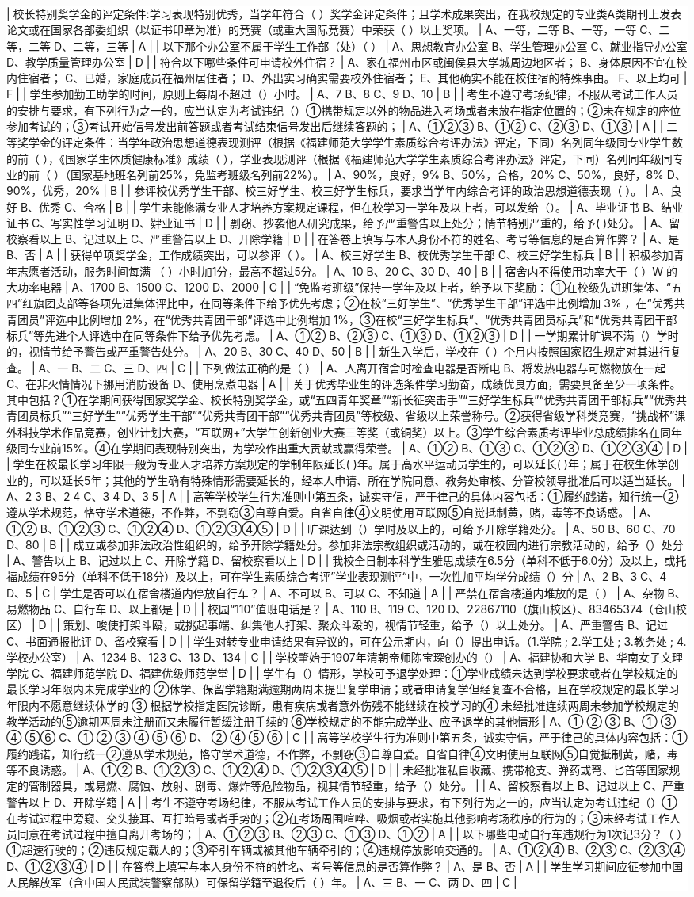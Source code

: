  | 校长特别奖学金的评定条件:学习表现特别优秀，当学年符合（ ）奖学金评定条件；且学术成果突出，在我校规定的专业类A类期刊上发表论文或在国家各部委组织（以证书印章为准）的竞赛（或重大国际竞赛）中荣获（ ）以上奖项。 | A、一等，二等 B、一等，一等 C、二等，二等 D、二等，三等 | A | 
 | 以下那个办公室不属于学生工作部（处）（ ） | A、思想教育办公室 B、学生管理办公室 C、就业指导办公室 D、教学质量管理办公室 | D | 
 | 符合以下哪些条件可申请校外住宿？ | A、家在福州市区或闽侯县大学城周边地区者； B、身体原因不宜在校内住宿者； C、已婚，家庭成员在福州居住者； D、外出实习确实需要校外住宿者； E、其他确实不能在校住宿的特殊事由。 F、以上均可 | F | 
 | 学生参加勤工助学的时间，原则上每周不超过（）小时。 | A、7 B、8 C、9 D、10 | B | 
 | 考生不遵守考场纪律，不服从考试工作人员的安排与要求，有下列行为之一的，应当认定为考试违纪（）①携带规定以外的物品进入考场或者未放在指定位置的；②未在规定的座位参加考试的；③考试开始信号发出前答题或者考试结束信号发出后继续答题的； | A、①②③ B、①② C、②③ D、①③ | A | 
 | 二等奖学金的评定条件：当学年政治思想道德表现测评（根据《福建师范大学学生素质综合考评办法》评定，下同）名列同年级同专业学生数的前（ ），《国家学生体质健康标准》成绩（ ），学业表现测评（根据《福建师范大学学生素质综合考评办法》评定，下同）名列同年级同专业的前（ ）（国家基地班名列前25%，免监考班级名列前22%）。 | A、90%，良好，9% B、50%，合格，20% C、50%，良好，8% D、90%，优秀，20% | B | 
 | 参评校优秀学生干部、校三好学生、校三好学生标兵，要求当学年内综合考评的政治思想道德表现（ ）。 | A、良好 B、优秀 C、合格 | B | 
 | 学生未能修满专业人才培养方案规定课程，但在校学习一学年及以上者，可以发给（）。 | A、毕业证书 B、结业证书 C、写实性学习证明 D、肄业证书 | D | 
 | 剽窃、抄袭他人研究成果，给予严重警告以上处分；情节特别严重的，给予( )处分。 | A、留校察看以上 B、记过以上 C、严重警告以上 D、开除学籍 | D | 
 | 在答卷上填写与本人身份不符的姓名、考号等信息的是否算作弊？ | A、是 B、否 | A | 
 | 获得单项奖学金，工作成绩突出，可以参评（ ）。 | A、校三好学生 B、校优秀学生干部 C、校三好学生标兵 | B | 
 | 积极参加青年志愿者活动，服务时间每满 （ ）小时加1分，最高不超过5分。 | A、10 B、20 C、30 D、40 | B | 
 | 宿舍内不得使用功率大于（ ）W 的大功率电器 | A、1700 B、1500 C、1200 D、2000 | C | 
 | “免监考班级”保持一学年及以上者，给予以下奖励： ①在校级先进班集体、“五四”红旗团支部等各项先进集体评比中，在同等条件下给予优先考虑；②在校“三好学生”、“优秀学生干部”评选中比例增加 3% ，在“优秀共青团员”评选中比例增加 2%，在“优秀共青团干部”评选中比例增加 1%，③在校“三好学生标兵”、“优秀共青团员标兵”和“优秀共青团干部标兵”等先进个人评选中在同等条件下给予优先考虑。 | A、①② B、②③ C、①③ D、①②③ | D | 
 | 一学期累计旷课不满（）学时的，视情节给予警告或严重警告处分。 | A、20 B、30 C、40 D、50 | B | 
 | 新生入学后，学校在（ ）个月内按照国家招生规定对其进行复查。 | A、一 B、二 C、三 D、四 | C | 
 | 下列做法正确的是（ ） | A、人离开宿舍时检查电器是否断电 B、将发热电器与可燃物放在一起 C、在非火情情况下挪用消防设备 D、使用烹煮电器 | A | 
 | 关于优秀毕业生的评选条件学习勤奋，成绩优良方面，需要具备至少一项条件。其中包括？①在学期间获得国家奖学金、校长特别奖学金，或“五四青年奖章”“新长征突击手”“三好学生标兵”“优秀共青团干部标兵”“优秀共青团员标兵”“三好学生”“优秀学生干部”“优秀共青团干部”“优秀共青团员”等校级、省级以上荣誉称号。②获得省级学科类竞赛，“挑战杯”课外科技学术作品竞赛，创业计划大赛，“互联网+”大学生创新创业大赛三等奖（或铜奖）以上。③学生综合素质考评毕业总成绩排名在同年级同专业前15%。④在学期间表现特别突出，为学校作出重大贡献或赢得荣誉。 | A、①② B、①③ C、①②③ D、①②③④ | D | 
 | 学生在校最长学习年限一般为专业人才培养方案规定的学制年限延长(  )年。属于高水平运动员学生的，可以延长(  )年；属于在校生休学创业的，可以延长5年；其他的学生确有特殊情形需要延长的，经本人申请、所在学院同意、教务处审核、分管校领导批准后可以适当延长。 | A、2 3 B、2 4 C、3 4 D、3 5 | A | 
 | 高等学校学生行为准则中第五条，诚实守信，严于律己的具体内容包括：①履约践诺，知行统一②遵从学术规范，恪守学术道德，不作弊，不剽窃③自尊自爱。自省自律④文明使用互联网⑤自觉抵制黄，赌，毒等不良诱惑。 | A、①② B、①②③ C、①②④ D、①②③④⑤ | D | 
 | 旷课达到（）学时及以上的，可给予开除学籍处分。 | A、50 B、60 C、70 D、80 | B | 
 | 成立或参加非法政治性组织的，给予开除学籍处分。参加非法宗教组织或活动的，或在校园内进行宗教活动的，给予（）处分 | A、警告以上 B、记过以上 C、开除学籍 D、留校察看以上 | D | 
 | 我校全日制本科学生雅思成绩在6.5分（单科不低于6.0分）及以上，或托福成绩在95分（单科不低于18分）及以上，可在学生素质综合考评”学业表现测评“中，一次性加平均学分成绩（）分 | A、2 B、3 C、4 D、5 | C
 | 学生是否可以在宿舍楼道内停放自行车？ | A、不可以 B、可以 C、不知道 | A | 
 | 严禁在宿舍楼道内堆放的是（ ） | A、杂物 B、易燃物品 C、自行车 D、以上都是 | D | 
 | 校园“110”值班电话是？ | A、110 B、119 C、120 D、22867110（旗山校区）、83465374（仓山校区） | D | 
 | 策划、唆使打架斗殴，或挑起事端、纠集他人打架、聚众斗殴的，视情节轻重，给予（）以上处分。 | A、严重警告 B、记过 C、书面通报批评 D、留校察看 | D | 
 | 学生对转专业申请结果有异议的，可在公示期内，向（）提出申诉。（1.学院 ; 2.学工处 ; 3.教务处 ; 4.学校办公室） | A、1234 B、123 C、13 D、134 | C | 
 | 学校肇始于1907年清朝帝师陈宝琛创办的（） | A、福建协和大学 B、华南女子文理学院 C、福建师范学院 D、福建优级师范学堂 | D | 
 | 学生有（）情形，学校可予退学处理：①学业成绩未达到学校要求或者在学校规定的最长学习年限内未完成学业的 ②休学、保留学籍期满逾期两周未提出复学申请；或者申请复学但经复查不合格，且在学校规定的最长学习年限内不愿意继续休学的 ③ 根据学校指定医院诊断，患有疾病或者意外伤残不能继续在校学习的④ 未经批准连续两周未参加学校规定的教学活动的⑤逾期两周未注册而又未履行暂缓注册手续的 ⑥学校规定的不能完成学业、应予退学的其他情形 | A、① ② ③ B、① ③ ④ ⑤⑥ C、① ② ③ ④ ⑤ ⑥ D、 ② ④ ⑤ ⑥ | C | 
 | 高等学校学生行为准则中第五条，诚实守信，严于律己的具体内容包括：①履约践诺，知行统一②遵从学术规范，恪守学术道德，不作弊，不剽窃③自尊自爱。自省自律④文明使用互联网⑤自觉抵制黄，赌，毒等不良诱惑。 | A、①② B、①②③ C、①②④ D、①②③④⑤ | D | 
 | 
未经批准私自收藏、携带枪支、弹药或弩、匕首等国家规定的管制器具，或易燃、腐蚀、放射、剧毒、爆炸等危险物品，视其情节轻重，给予（）处分。 | 
 | A、留校察看以上 B、记过以上 C、严重警告以上 D、开除学籍 | A | 
 | 考生不遵守考场纪律，不服从考试工作人员的安排与要求，有下列行为之一的，应当认定为考试违纪（）①在考试过程中旁窥、交头接耳、互打暗号或者手势的；②在考场周围喧哗、吸烟或者实施其他影响考场秩序的行为的；③未经考试工作人员同意在考试过程中擅自离开考场的； | A、①②③ B、②③ C、①③ D、①② | A | 
 | 以下哪些电动自行车违规行为1次记3分？（ ）①超速行驶的；②违反规定载人的；③牵引车辆或被其他车辆牵引的；④违规停放影响交通的。 | A、①②④ B、②③ C、②③④ D、①②③④ | D | 
 | 在答卷上填写与本人身份不符的姓名、考号等信息的是否算作弊？ | A、是 B、否 | A | 
 | 学生学习期间应征参加中国人民解放军（含中国人民武装警察部队）可保留学籍至退役后（ ）年。 | A、三 B、一 C、两 D、四 | C | 